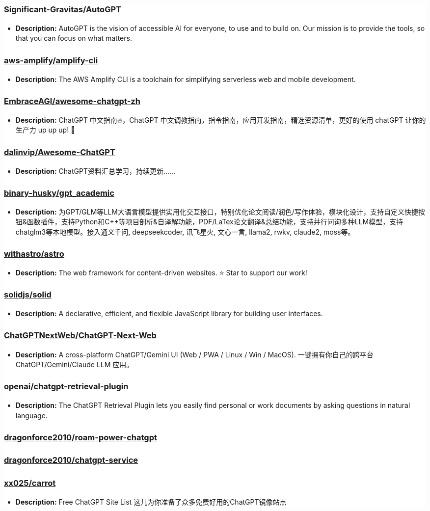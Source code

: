 ### [Significant-Gravitas/AutoGPT](https://github.com/Significant-Gravitas/AutoGPT)
- **Description:** AutoGPT is the vision of accessible AI for everyone, to use and to build on. Our mission is to provide the tools, so that you can focus on what matters.

### [aws-amplify/amplify-cli](https://github.com/aws-amplify/amplify-cli)
- **Description:** The AWS Amplify CLI is a toolchain for simplifying serverless web and mobile development.

### [EmbraceAGI/awesome-chatgpt-zh](https://github.com/EmbraceAGI/awesome-chatgpt-zh)
- **Description:** ChatGPT 中文指南🔥，ChatGPT 中文调教指南，指令指南，应用开发指南，精选资源清单，更好的使用 chatGPT 让你的生产力 up up up! 🚀

### [dalinvip/Awesome-ChatGPT](https://github.com/dalinvip/Awesome-ChatGPT)
- **Description:** ChatGPT资料汇总学习，持续更新......

### [binary-husky/gpt_academic](https://github.com/binary-husky/gpt_academic)
- **Description:** 为GPT/GLM等LLM大语言模型提供实用化交互接口，特别优化论文阅读/润色/写作体验，模块化设计，支持自定义快捷按钮&函数插件，支持Python和C++等项目剖析&自译解功能，PDF/LaTex论文翻译&总结功能，支持并行问询多种LLM模型，支持chatglm3等本地模型。接入通义千问, deepseekcoder, 讯飞星火, 文心一言, llama2, rwkv, claude2, moss等。

### [withastro/astro](https://github.com/withastro/astro)
- **Description:** The web framework for content-driven websites. ⭐️ Star to support our work!

### [solidjs/solid](https://github.com/solidjs/solid)
- **Description:** A declarative, efficient, and flexible JavaScript library for building user interfaces.

### [ChatGPTNextWeb/ChatGPT-Next-Web](https://github.com/ChatGPTNextWeb/ChatGPT-Next-Web)
- **Description:** A cross-platform ChatGPT/Gemini UI (Web / PWA / Linux / Win / MacOS). 一键拥有你自己的跨平台 ChatGPT/Gemini/Claude LLM 应用。

### [openai/chatgpt-retrieval-plugin](https://github.com/openai/chatgpt-retrieval-plugin)
- **Description:** The ChatGPT Retrieval Plugin lets you easily find personal or work documents by asking questions in natural language.

### [dragonforce2010/roam-power-chatgpt](https://github.com/dragonforce2010/roam-power-chatgpt)

### [dragonforce2010/chatgpt-service](https://github.com/dragonforce2010/chatgpt-service)

### [xx025/carrot](https://github.com/xx025/carrot)
- **Description:** Free ChatGPT Site List 这儿为你准备了众多免费好用的ChatGPT镜像站点

